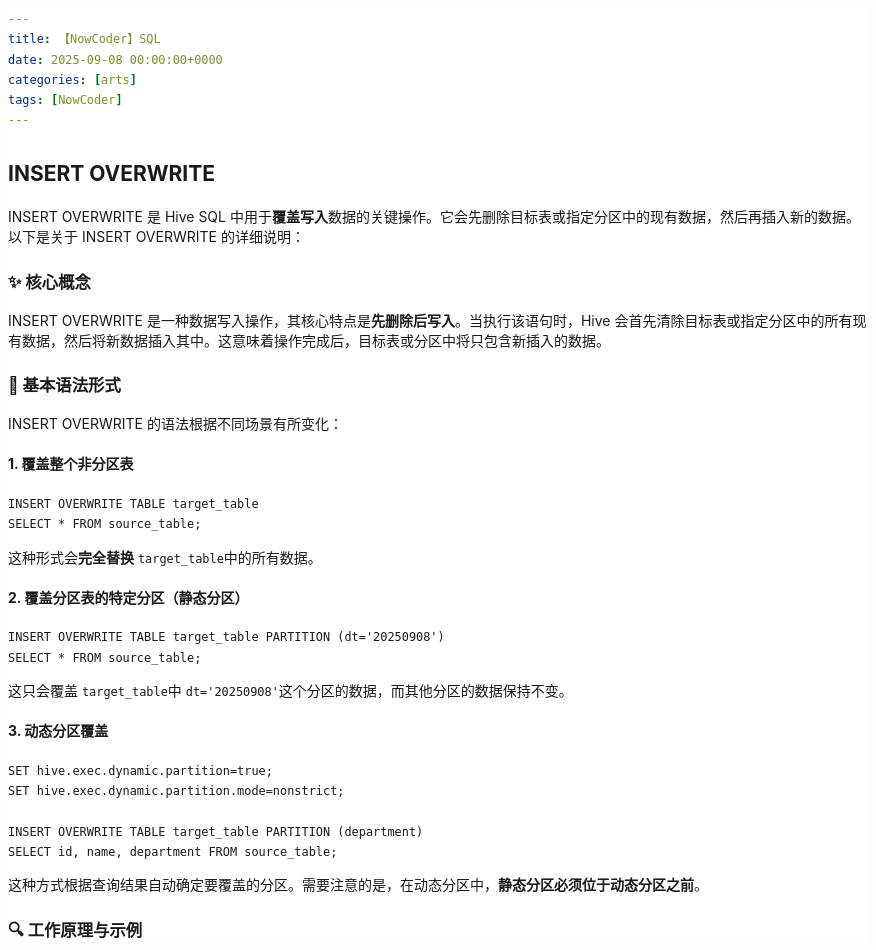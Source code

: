 ```yaml
---
title: 【NowCoder】SQL
date: 2025-09-08 00:00:00+0000
categories: [arts]
tags: [NowCoder]
---
```


## INSERT OVERWRITE

INSERT OVERWRITE 是 Hive SQL 中用于**覆盖写入**数据的关键操作。它会先删除目标表或指定分区中的现有数据，然后再插入新的数据。以下是关于 INSERT OVERWRITE 的详细说明：

### ✨ 核心概念

INSERT OVERWRITE 是一种数据写入操作，其核心特点是**先删除后写入**。当执行该语句时，Hive 会首先清除目标表或指定分区中的所有现有数据，然后将新数据插入其中。这意味着操作完成后，目标表或分区中将只包含新插入的数据。

### 📝 基本语法形式

INSERT OVERWRITE 的语法根据不同场景有所变化：

#### 1. 覆盖整个非分区表

```
INSERT OVERWRITE TABLE target_table 
SELECT * FROM source_table;
```

这种形式会**完全替换** `target_table`中的所有数据。

#### 2. 覆盖分区表的特定分区（静态分区）

```
INSERT OVERWRITE TABLE target_table PARTITION (dt='20250908') 
SELECT * FROM source_table;
```

这只会覆盖 `target_table`中 `dt='20250908'`这个分区的数据，而其他分区的数据保持不变。

#### 3. 动态分区覆盖

```
SET hive.exec.dynamic.partition=true;
SET hive.exec.dynamic.partition.mode=nonstrict;

INSERT OVERWRITE TABLE target_table PARTITION (department) 
SELECT id, name, department FROM source_table;
```

这种方式根据查询结果自动确定要覆盖的分区。需要注意的是，在动态分区中，**静态分区必须位于动态分区之前**。

### 🔍 工作原理与示例

